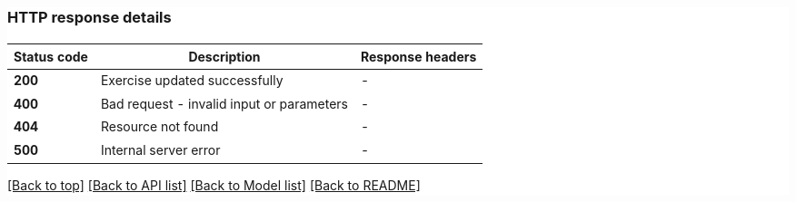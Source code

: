 ### HTTP response details
| Status code | Description | Response headers |
|-------------|-------------|------------------|
**200** | Exercise updated successfully |  -  |
**400** | Bad request - invalid input or parameters |  -  |
**404** | Resource not found |  -  |
**500** | Internal server error |  -  |

[[Back to top]](#) [[Back to API list]](../README.md#documentation-for-api-endpoints) [[Back to Model list]](../README.md#documentation-for-models) [[Back to README]](../README.md)

